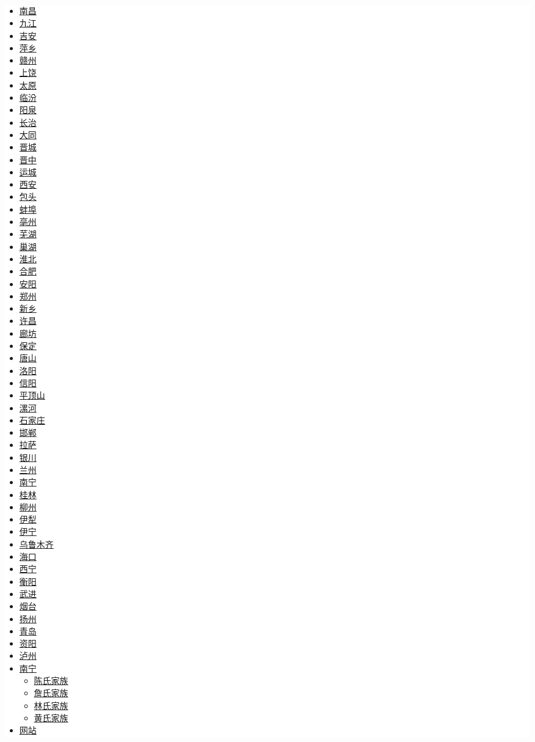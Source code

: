 - [南昌](#%E5%8D%97%E6%98%8C)
- [九江](#%E4%B9%9D%E6%B1%9F)
- [吉安](#%E5%90%89%E5%AE%89)
- [萍乡](#%E8%90%8D%E4%B9%A1)
- [赣州](#%E8%B5%A3%E5%B7%9E)
- [上饶](#%E4%B8%8A%E9%A5%B6)
- [太原](#%E5%A4%AA%E5%8E%9F)
- [临汾](#%E4%B8%B4%E6%B1%BE)
- [阳泉](#%E9%98%B3%E6%B3%89)
- [长治](#%E9%95%BF%E6%B2%BB)
- [大同](#%E5%A4%A7%E5%90%8C)
- [晋城](#%E6%99%8B%E5%9F%8E)
- [晋中](#%E6%99%8B%E4%B8%AD)
- [运城](#%E8%BF%90%E5%9F%8E)
- [西安](#%E8%A5%BF%E5%AE%89)
- [包头](#%E5%8C%85%E5%A4%B4)
- [蚌埠](#%E8%9A%8C%E5%9F%A0)
- [亳州](#%E4%BA%B3%E5%B7%9E)
- [芜湖](#%E8%8A%9C%E6%B9%96)
- [巢湖](#%E5%B7%A2%E6%B9%96)
- [淮北](#%E6%B7%AE%E5%8C%97)
- [合肥](#%E5%90%88%E8%82%A5)
- [安阳](#%E5%AE%89%E9%98%B3)
- [郑州](#%E9%83%91%E5%B7%9E)
- [新乡](#%E6%96%B0%E4%B9%A1)
- [许昌](#%E8%AE%B8%E6%98%8C)
- [廊坊](#%E5%BB%8A%E5%9D%8A)
- [保定](#%E4%BF%9D%E5%AE%9A)
- [唐山](#%E5%94%90%E5%B1%B1)
- [洛阳](#%E6%B4%9B%E9%98%B3)
- [信阳](#%E4%BF%A1%E9%98%B3)
- [平顶山](#%E5%B9%B3%E9%A1%B6%E5%B1%B1)
- [漯河](#%E6%BC%AF%E6%B2%B3)
- [石家庄](#%E7%9F%B3%E5%AE%B6%E5%BA%84)
- [邯郸](#%E9%82%AF%E9%83%B8)
- [拉萨](#%E6%8B%89%E8%90%A8)
- [银川](#%E9%93%B6%E5%B7%9D)
- [兰州](#%E5%85%B0%E5%B7%9E)
- [南宁](#%E5%8D%97%E5%AE%81)
- [桂林](#%E6%A1%82%E6%9E%97)
- [柳州](#%E6%9F%B3%E5%B7%9E)
- [伊犁](#%E4%BC%8A%E7%8A%81)
- [伊宁](#%E4%BC%8A%E5%AE%81)
- [乌鲁木齐](#%E4%B9%8C%E9%B2%81%E6%9C%A8%E9%BD%90)
- [海口](#%E6%B5%B7%E5%8F%A3)
- [西宁](#%E8%A5%BF%E5%AE%81)
- [衡阳](#%E8%A1%A1%E9%98%B3)
- [武进](#%E6%AD%A6%E8%BF%9B)
- [烟台](#%E7%83%9F%E5%8F%B0)
- [扬州](#%E6%89%AC%E5%B7%9E)
- [青岛](#%E9%9D%92%E5%B2%9B-1)
- [资阳](#%E8%B5%84%E9%98%B3)
- [泸州](#%E6%B3%B8%E5%B7%9E)
- [南宁](#%E5%8D%97%E5%AE%81-1)
  - [陈氏家族](#%E9%99%88%E6%B0%8F%E5%AE%B6%E6%97%8F)
  - [詹氏家族](#%E8%A9%B9%E6%B0%8F%E5%AE%B6%E6%97%8F)
  - [林氏家族](#%E6%9E%97%E6%B0%8F%E5%AE%B6%E6%97%8F)
  - [黄氏家族](#%E9%BB%84%E6%B0%8F%E5%AE%B6%E6%97%8F)
- [网站](#%E7%BD%91%E7%AB%99)
